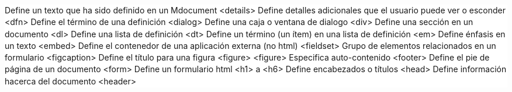 <td width="283">Define un texto que ha sido definido en un Mdocument</td>
</tr>
<tr>
<td width="283">&lt;details&gt;</td>
<td width="283">Define detalles adicionales que el usuario puede ver o esconder</td>
</tr>
<tr>
<td width="283">&lt;dfn&gt;</td>
<td width="283">Define el término de una definición</td>
</tr>
<tr>
<td width="283">&lt;dialog&gt;</td>
<td width="283">Define una caja o ventana de dialogo</td>
</tr>
<tr>
<td width="283">&lt;div&gt;</td>
<td width="283">Define una sección en un documento</td>
</tr>
<tr>
<td width="283">&lt;dl&gt;</td>
<td width="283">Define una lista de definición</td>
</tr>
<tr>
<td width="283">&lt;dt&gt;</td>
<td width="283">Define un término (un ítem) en una lista de definición</td>
</tr>
<tr>
<td width="283">&lt;em&gt;</td>
<td width="283">Define énfasis en un texto</td>
</tr>
<tr>
<td width="283">&lt;embed&gt;</td>
<td width="283">Define el contenedor de una aplicación externa (no html)</td>
</tr>
<tr>
<td width="283">&lt;fieldset&gt;</td>
<td width="283">Grupo de elementos relacionados en un formulario</td>
</tr>
<tr>
<td width="283">&lt;figcaption&gt;</td>
<td width="283">Define el título para una figura &lt;figure&gt;</td>
</tr>
<tr>
<td width="283">&lt;figure&gt;</td>
<td width="283">Especifica auto-contenido</td>
</tr>
<tr>
<td width="283">&lt;footer&gt;</td>
<td width="283">Define el pie de página de un documento</td>
</tr>
<tr>
<td width="283">&lt;form&gt;</td>
<td width="283">Define un formulario html</td>
</tr>
<tr>
<td width="283">&lt;h1&gt; a &lt;h6&gt;</td>
<td width="283">Define encabezados o títulos</td>
</tr>
<tr>
<td width="283">&lt;head&gt;</td>
<td width="283">Define información hacerca del documento</td>
</tr>
<tr>
<td width="283">&lt;header&gt;</td>